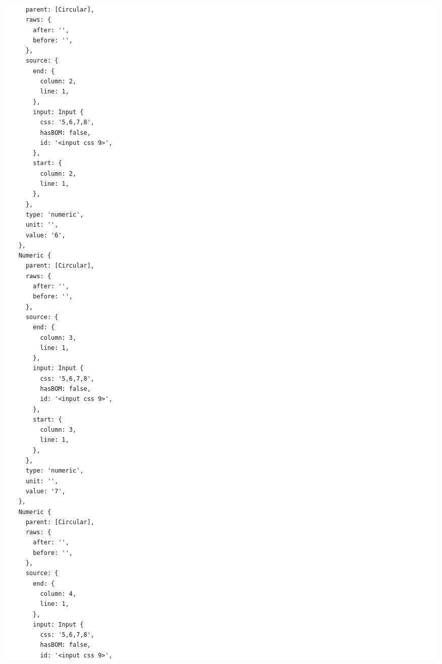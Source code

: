          parent: [Circular],
          raws: {
            after: '',
            before: '',
          },
          source: {
            end: {
              column: 2,
              line: 1,
            },
            input: Input {
              css: '5,6,7,8',
              hasBOM: false,
              id: '<input css 9>',
            },
            start: {
              column: 2,
              line: 1,
            },
          },
          type: 'numeric',
          unit: '',
          value: '6',
        },
        Numeric {
          parent: [Circular],
          raws: {
            after: '',
            before: '',
          },
          source: {
            end: {
              column: 3,
              line: 1,
            },
            input: Input {
              css: '5,6,7,8',
              hasBOM: false,
              id: '<input css 9>',
            },
            start: {
              column: 3,
              line: 1,
            },
          },
          type: 'numeric',
          unit: '',
          value: '7',
        },
        Numeric {
          parent: [Circular],
          raws: {
            after: '',
            before: '',
          },
          source: {
            end: {
              column: 4,
              line: 1,
            },
            input: Input {
              css: '5,6,7,8',
              hasBOM: false,
              id: '<input css 9>',